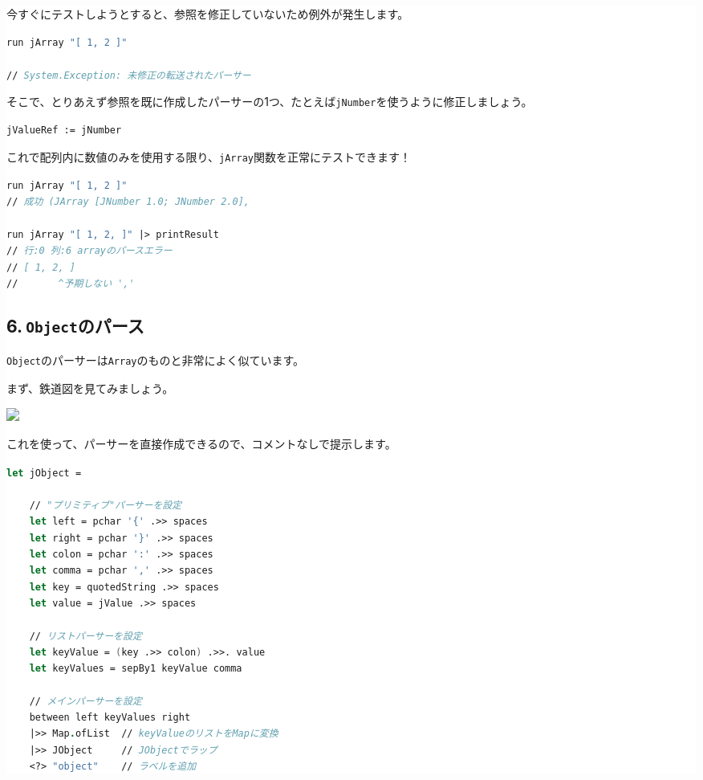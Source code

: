 今すぐにテストしようとすると、参照を修正していないため例外が発生します。

```fsharp
run jArray "[ 1, 2 ]"

// System.Exception: 未修正の転送されたパーサー
```

そこで、とりあえず参照を既に作成したパーサーの1つ、たとえば`jNumber`を使うように修正しましょう。

```fsharp
jValueRef := jNumber  
```

これで配列内に数値のみを使用する限り、`jArray`関数を正常にテストできます！

```fsharp
run jArray "[ 1, 2 ]"
// 成功 (JArray [JNumber 1.0; JNumber 2.0],

run jArray "[ 1, 2, ]" |> printResult
// 行:0 列:6 arrayのパースエラー
// [ 1, 2, ]
//       ^予期しない ','
```

## 6. `Object`のパース

`Object`のパーサーは`Array`のものと非常によく似ています。

まず、鉄道図を見てみましょう。

![](@assets/img/json_object.gif)

これを使って、パーサーを直接作成できるので、コメントなしで提示します。

```fsharp
let jObject = 

    // "プリミティブ"パーサーを設定        
    let left = pchar '{' .>> spaces
    let right = pchar '}' .>> spaces
    let colon = pchar ':' .>> spaces
    let comma = pchar ',' .>> spaces
    let key = quotedString .>> spaces 
    let value = jValue .>> spaces

    // リストパーサーを設定
    let keyValue = (key .>> colon) .>>. value
    let keyValues = sepBy1 keyValue comma

    // メインパーサーを設定
    between left keyValues right 
    |>> Map.ofList  // keyValueのリストをMapに変換
    |>> JObject     // JObjectでラップ     
    <?> "object"    // ラベルを追加
```

